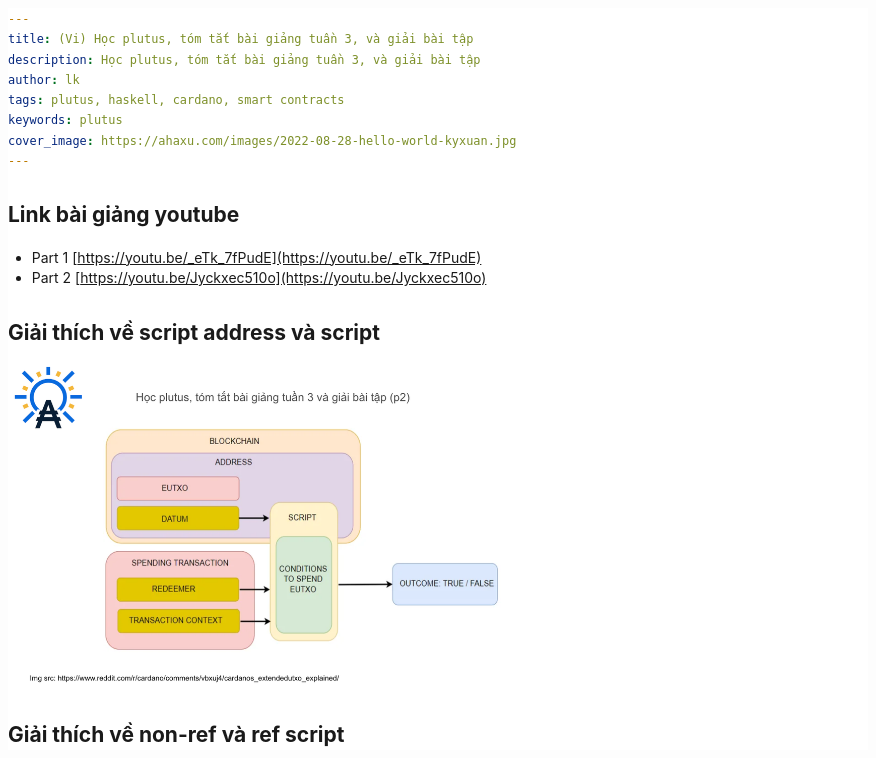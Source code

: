 ```yaml
---
title: (Vi) Học plutus, tóm tắt bài giảng tuần 3, và giải bài tập
description: Học plutus, tóm tắt bài giảng tuần 3, và giải bài tập
author: lk
tags: plutus, haskell, cardano, smart contracts
keywords: plutus
cover_image: https://ahaxu.com/images/2022-08-28-hello-world-kyxuan.jpg
---
```


## Link bài giảng youtube

- Part 1 [https://youtu.be/_eTk_7fPudE](https://youtu.be/_eTk_7fPudE)
- Part 2 [https://youtu.be/Jyckxec510o](https://youtu.be/Jyckxec510o)

## Giải thích về script address và script

<img src="../images/2023-03-21-script-address.png" width=60% height=60%>

## Giải thích về non-ref và ref script
